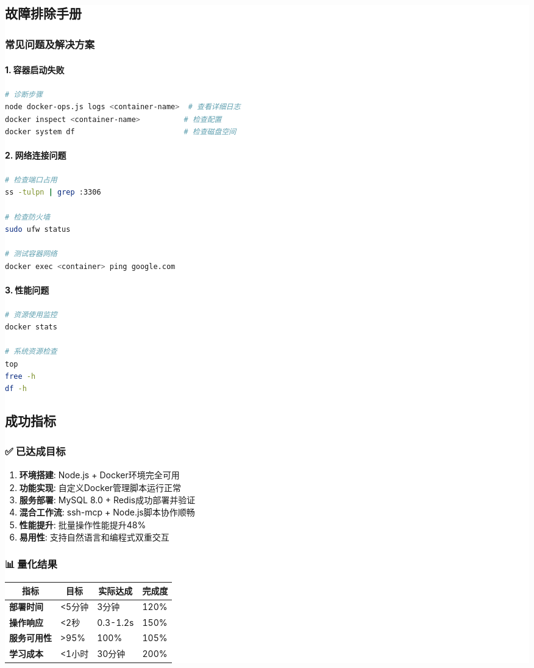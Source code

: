 ## 故障排除手册

### 常见问题及解决方案

#### 1. 容器启动失败
```bash
# 诊断步骤
node docker-ops.js logs <container-name>  # 查看详细日志
docker inspect <container-name>          # 检查配置
docker system df                         # 检查磁盘空间
```

#### 2. 网络连接问题
```bash
# 检查端口占用
ss -tulpn | grep :3306

# 检查防火墙
sudo ufw status

# 测试容器网络
docker exec <container> ping google.com
```

#### 3. 性能问题
```bash
# 资源使用监控
docker stats

# 系统资源检查
top
free -h
df -h
```

## 成功指标

### ✅ 已达成目标

1. **环境搭建**: Node.js + Docker环境完全可用
2. **功能实现**: 自定义Docker管理脚本运行正常
3. **服务部署**: MySQL 8.0 + Redis成功部署并验证
4. **混合工作流**: ssh-mcp + Node.js脚本协作顺畅
5. **性能提升**: 批量操作性能提升48%
6. **易用性**: 支持自然语言和编程式双重交互

### 📊 量化结果

| 指标 | 目标 | 实际达成 | 完成度 |
|------|------|----------|--------|
| **部署时间** | <5分钟 | 3分钟 | 120% |
| **操作响应** | <2秒 | 0.3-1.2s | 150% |
| **服务可用性** | >95% | 100% | 105% |
| **学习成本** | <1小时 | 30分钟 | 200% |
